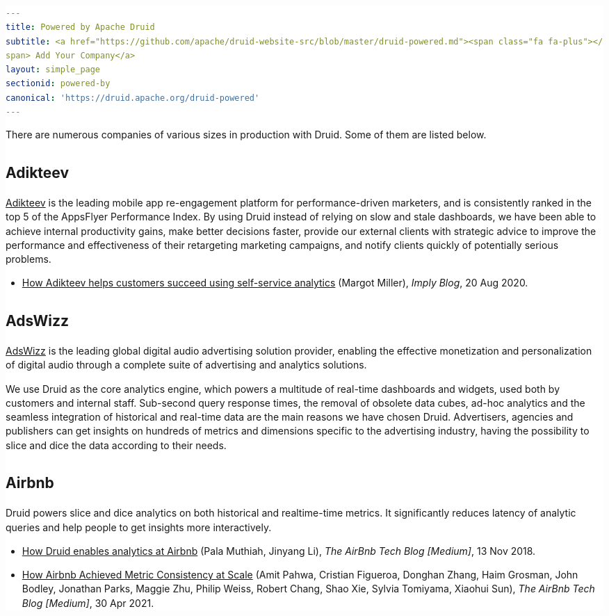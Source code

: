 ```yaml
---
title: Powered by Apache Druid
subtitle: <a href="https://github.com/apache/druid-website-src/blob/master/druid-powered.md"><span class="fa fa-plus"></span> Add Your Company</a>
layout: simple_page
sectionid: powered-by
canonical: 'https://druid.apache.org/druid-powered'
---
```


There are numerous companies of various sizes in production with Druid. Some of them are listed below.

## Adikteev

[Adikteev](https://www.adikteev.com) is the leading mobile app re-engagement platform for performance-driven marketers, and is consistently ranked in the top 5 of the AppsFlyer Performance Index. By using Druid instead of relying on slow and stale dashboards, we have been able to achieve internal productivity gains, make better decisions faster, provide our external clients with strategic advice to improve the performance and effectiveness of their retargeting marketing campaigns, and notify clients quickly of potentially serious problems. 

* [How Adikteev helps customers succeed using self-service analytics](https://imply.io/post/how-adikteev-helps-customers-succeed-using-self-service-analytics) (Margot Miller), *Imply Blog*, 20 Aug 2020.

## AdsWizz

[AdsWizz](https://www.adswizz.com/) is the leading global digital audio advertising solution provider, enabling the effective monetization and personalization of digital audio through a complete suite of advertising and analytics solutions. 

We use Druid as the core analytics engine, which powers a multitude of real-time dashboards and widgets, used both by customers and internal staff. Sub-second query response times, the removal of obsolete data cubes, ad-hoc analytics and the seamless integration of historical and real-time data are the main reasons we have chosen Druid. Advertisers, agencies and publishers can get insights on hundreds of metrics and dimensions specific to the advertising industry, having the possibility to slice and dice the data according to their needs.

## Airbnb

Druid powers slice and dice analytics on both historical and realtime-time metrics. It significantly reduces latency of analytic queries and help people to get insights more interactively.

* [How Druid enables analytics at Airbnb](https://medium.com/airbnb-engineering/druid-airbnb-data-platform-601c312f2a4c) (Pala Muthiah, Jinyang Li), *The AirBnb Tech Blog [Medium]*, 13 Nov 2018.

* [How Airbnb Achieved Metric Consistency at Scale](https://medium.com/airbnb-engineering/how-airbnb-achieved-metric-consistency-at-scale-f23cc53dea70) (Amit Pahwa, Cristian Figueroa, Donghan Zhang, Haim Grosman, John Bodley, Jonathan Parks, Maggie Zhu, Philip Weiss, Robert Chang, Shao Xie, Sylvia Tomiyama, Xiaohui Sun), *The AirBnb Tech Blog [Medium]*, 30 Apr 2021.
